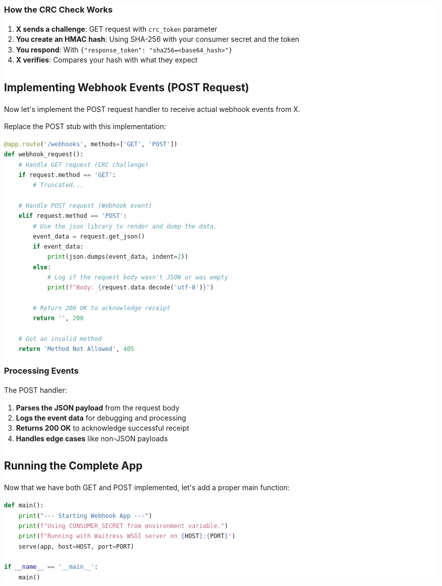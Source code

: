 ### How the CRC Check Works

1. **X sends a challenge**: GET request with `crc_token` parameter
2. **You create an HMAC hash**: Using SHA-256 with your consumer secret and the token
3. **You respond**: With `{"response_token": "sha256=<base64_hash>"}`
4. **X verifies**: Compares your hash with what they expect

## Implementing Webhook Events (POST Request)

Now let's implement the POST request handler to receive actual webhook events from X.

Replace the POST stub with this implementation:

```python
@app.route('/webhooks', methods=['GET', 'POST'])
def webhook_request():
    # Handle GET request (CRC challenge)
    if request.method == 'GET':
        # Truncated...

    # Handle POST request (Webhook event)
    elif request.method == 'POST':
        # Use the json library to render and dump the data.
        event_data = request.get_json()
        if event_data:
            print(json.dumps(event_data, indent=2))
        else:
            # Log if the request body wasn't JSON or was empty
            print(f"Body: {request.data.decode('utf-8')}")

        # Return 200 OK to acknowledge receipt
        return '', 200

    # Got an invalid method
    return 'Method Not Allowed', 405
```

### Processing Events

The POST handler:
1. **Parses the JSON payload** from the request body
2. **Logs the event data** for debugging and processing
3. **Returns 200 OK** to acknowledge successful receipt
4. **Handles edge cases** like non-JSON payloads

## Running the Complete App

Now that we have both GET and POST implemented, let's add a proper main function:

```python
def main():
    print("--- Starting Webhook App ---")
    print(f"Using CONSUMER_SECRET from environment variable.")
    print(f"Running with Waitress WSGI server on {HOST}:{PORT}")
    serve(app, host=HOST, port=PORT)

if __name__ == '__main__':
    main()
```
